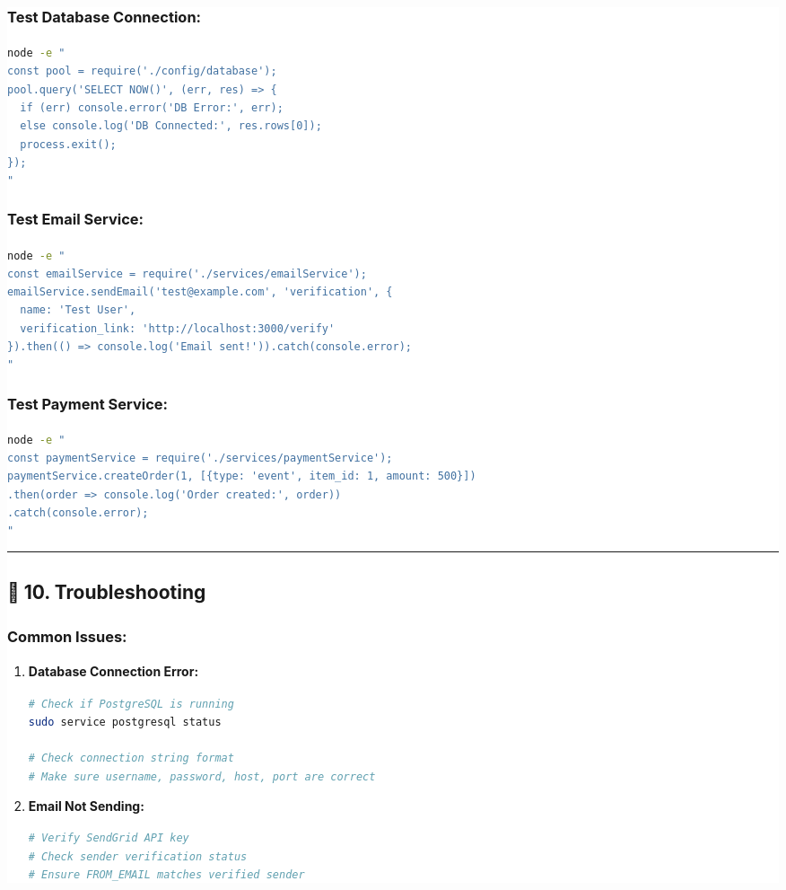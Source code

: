 ### **Test Database Connection:**
```bash
node -e "
const pool = require('./config/database');
pool.query('SELECT NOW()', (err, res) => {
  if (err) console.error('DB Error:', err);
  else console.log('DB Connected:', res.rows[0]);
  process.exit();
});
"
```

### **Test Email Service:**
```bash
node -e "
const emailService = require('./services/emailService');
emailService.sendEmail('test@example.com', 'verification', {
  name: 'Test User',
  verification_link: 'http://localhost:3000/verify'
}).then(() => console.log('Email sent!')).catch(console.error);
"
```

### **Test Payment Service:**
```bash
node -e "
const paymentService = require('./services/paymentService');
paymentService.createOrder(1, [{type: 'event', item_id: 1, amount: 500}])
.then(order => console.log('Order created:', order))
.catch(console.error);
"
```

---

## 🔧 10. Troubleshooting

### **Common Issues:**

1. **Database Connection Error:**
   ```bash
   # Check if PostgreSQL is running
   sudo service postgresql status
   
   # Check connection string format
   # Make sure username, password, host, port are correct
   ```

2. **Email Not Sending:**
   ```bash
   # Verify SendGrid API key
   # Check sender verification status
   # Ensure FROM_EMAIL matches verified sender
   ```
